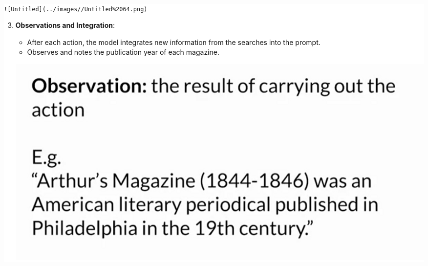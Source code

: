     ![Untitled](../images//Untitled%2064.png)
    
3. **Observations and Integration**:
    - After each action, the model integrates new information from the searches into the prompt.
    - Observes and notes the publication year of each magazine.
    
    ![Untitled](../images//Untitled%2065.png)
    